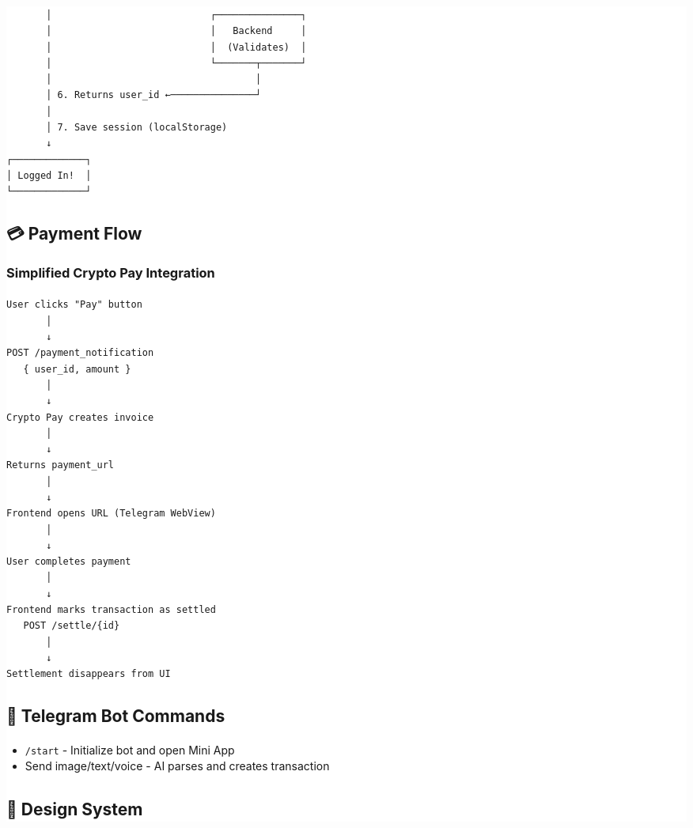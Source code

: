 ```
       │                            ┌───────────────┐
       │                            │   Backend     │
       │                            │  (Validates)  │
       │                            └───────┬───────┘
       │                                    │
       │ 6. Returns user_id ←───────────────┘
       │
       │ 7. Save session (localStorage)
       ↓
┌─────────────┐
│ Logged In!  │
└─────────────┘
```

## 💳 Payment Flow

### Simplified Crypto Pay Integration

```
User clicks "Pay" button
       │
       ↓
POST /payment_notification
   { user_id, amount }
       │
       ↓
Crypto Pay creates invoice
       │
       ↓
Returns payment_url
       │
       ↓
Frontend opens URL (Telegram WebView)
       │
       ↓
User completes payment
       │
       ↓
Frontend marks transaction as settled
   POST /settle/{id}
       │
       ↓
Settlement disappears from UI
```

## 📱 Telegram Bot Commands

- `/start` - Initialize bot and open Mini App
- Send image/text/voice - AI parses and creates transaction

## 🎨 Design System
